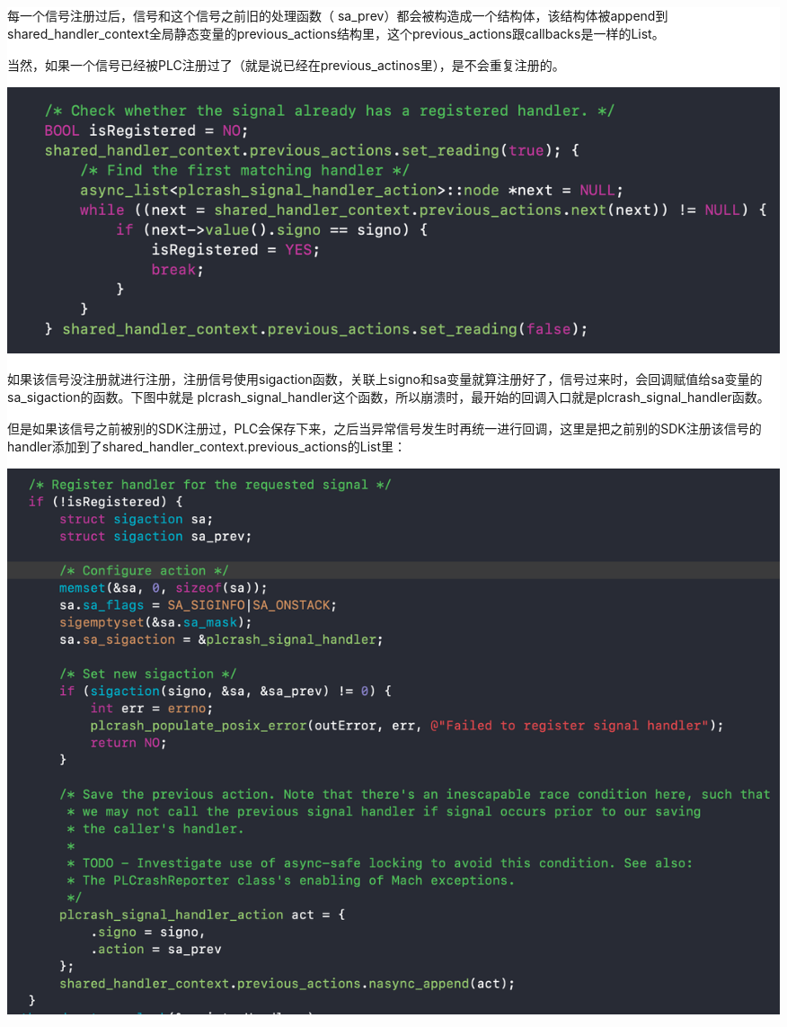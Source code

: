 每一个信号注册过后，信号和这个信号之前旧的处理函数（ sa_prev）都会被构造成一个结构体，该结构体被append到shared_handler_context全局静态变量的previous_actions结构里，这个previous_actions跟callbacks是一样的List。 

当然，如果一个信号已经被PLC注册过了（就是说已经在previous_actinos里），是不会重复注册的。

![](/images/2019/01/19/25.png) 



如果该信号没注册就进行注册，注册信号使用sigaction函数，关联上signo和sa变量就算注册好了，信号过来时，会回调赋值给sa变量的sa_sigaction的函数。下图中就是 plcrash_signal_handler这个函数，所以崩溃时，最开始的回调入口就是plcrash_signal_handler函数。 

但是如果该信号之前被别的SDK注册过，PLC会保存下来，之后当异常信号发生时再统一进行回调，这里是把之前别的SDK注册该信号的handler添加到了shared_handler_context.previous_actions的List里：

![](/images/2019/01/19/26.png) 
